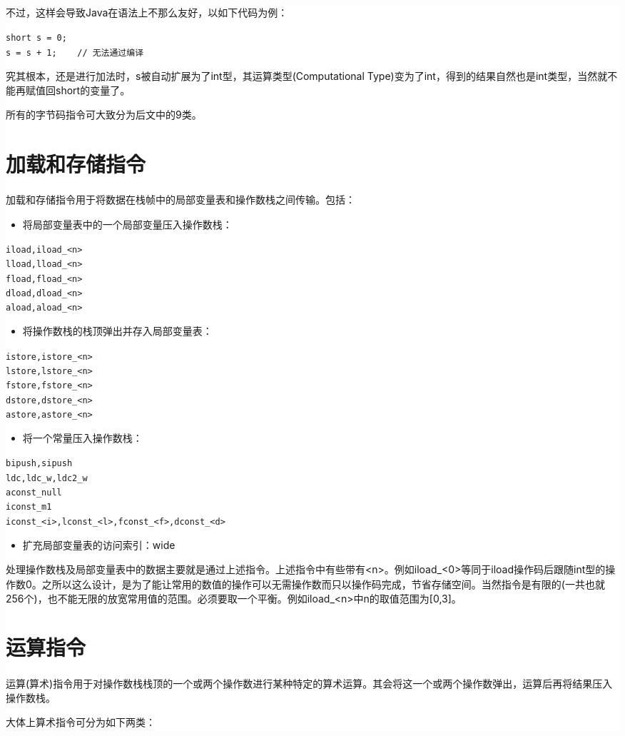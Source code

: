 不过，这样会导致Java在语法上不那么友好，以如下代码为例：

```
short s = 0;
s = s + 1;    // 无法通过编译
```

究其根本，还是进行加法时，s被自动扩展为了int型，其运算类型(Computational Type)变为了int，得到的结果自然也是int类型，当然就不能再赋值回short的变量了。

所有的字节码指令可大致分为后文中的9类。

# 加载和存储指令

加载和存储指令用于将数据在栈帧中的局部变量表和操作数栈之间传输。包括：

- 将局部变量表中的一个局部变量压入操作数栈：

```
iload,iload_<n>
lload,lload_<n>
fload,fload_<n>
dload,dload_<n>
aload,aload_<n>
```

- 将操作数栈的栈顶弹出并存入局部变量表：

```
istore,istore_<n>
lstore,lstore_<n>
fstore,fstore_<n>
dstore,dstore_<n>
astore,astore_<n>
```

- 将一个常量压入操作数栈：

```
bipush,sipush
ldc,ldc_w,ldc2_w
aconst_null
iconst_m1
iconst_<i>,lconst_<l>,fconst_<f>,dconst_<d>
```

- 扩充局部变量表的访问索引：wide

处理操作数栈及局部变量表中的数据主要就是通过上述指令。上述指令中有些带有&lt;n&gt;。例如iload_&lt;0&gt;等同于iload操作码后跟随int型的操作数0。之所以这么设计，是为了能让常用的数值的操作可以无需操作数而只以操作码完成，节省存储空间。当然指令是有限的(一共也就256个)，也不能无限的放宽常用值的范围。必须要取一个平衡。例如iload_&lt;n&gt;中n的取值范围为[0,3]。

# 运算指令

运算(算术)指令用于对操作数栈栈顶的一个或两个操作数进行某种特定的算术运算。其会将这一个或两个操作数弹出，运算后再将结果压入操作数栈。

大体上算术指令可分为如下两类：
